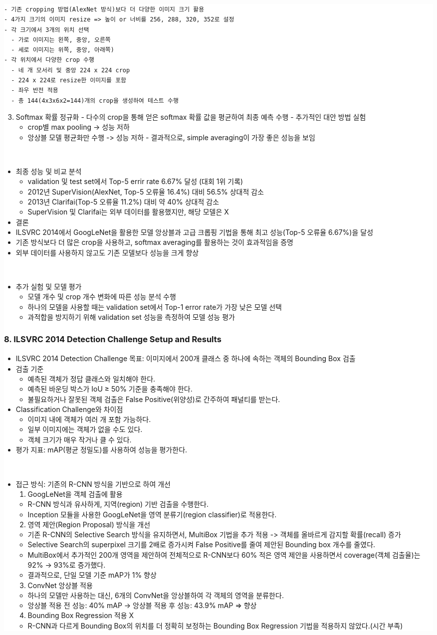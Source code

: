     - 기존 cropping 방법(AlexNet 방식)보다 더 다양한 이미지 크기 활용
    - 4가지 크기의 이미지 resize => 높이 or 너비를 256, 288, 320, 352로 설정
    - 각 크기에서 3개의 위치 선택
      - 가로 이미지는 왼쪽, 중앙, 오른쪽
      - 세로 이미지는 위쪽, 중앙, 아래쪽)
    - 각 위치에서 다양한 crop 수행
      - 네 개 모서리 및 중앙 224 x 224 crop
      - 224 x 224로 resize한 이미지를 포함
      - 좌우 반전 적용
      - 총 144(4x3x6x2=144)개의 crop을 생성하여 테스트 수행
  3. Softmax 확률 정규화
    - 다수의 crop을 통해 얻은 softmax 확률 값을 평균하여 최종 예측 수행
    - 추가적인 대안 방법 실험
      - crop별 max pooling -> 성능 저하
      - 앙상블 모델 평균화만 수행 -> 성능 저하
    - 결과적으로, simple averaging이 가장 좋은 성능을 보임

<br>            

- 최종 성능 및 비교 분석
  - validation 및 test set에서 Top-5 errir rate 6.67% 달성 (대회 1위 기록)
  - 2012년 SuperVision(AlexNet, Top-5 오류율 16.4%) 대비 56.5% 상대적 감소
  - 2013년 Clarifai(Top-5 오류율 11.2%) 대비 약 40% 상대적 감소
  - SuperVision 및 Clarifai는 외부 데이터를 활용했지만, 해당 모델은 X
 - 결론
  - ILSVRC 2014에서 GoogLeNet을 활용한 모델 앙상블과 고급 크롭핑 기법을 통해 최고 성능(Top-5 오류율 6.67%)을 달성
  - 기존 방식보다 더 많은 crop을 사용하고, softmax averaging를 활용하는 것이 효과적임을 증명
  - 외부 데이터를 사용하지 않고도 기존 모델보다 성능을 크게 향상

<br>           

- 추가 실험 및 모델 평가
  - 모델 개수 및 crop 개수 변화에 따른 성능 분석 수행
  - 하나의 모델을 사용할 때는 validation set에서 Top-1 error rate가 가장 낮은 모델 선택
  - 과적합을 방지하기 위해 validation set 성능을 측정하여 모델 성능 평가

### 8. ILSVRC 2014 Detection Challenge Setup and Results
- ILSVRC 2014 Detection Challenge 목표: 이미지에서 200개 클래스 중 하나에 속하는 객체의 Bounding Box 검출
- 검출 기준
  - 예측된 객체가 정답 클래스와 일치해야 한다.
  - 예측된 바운딩 박스가 IoU ≥ 50% 기준을 충족해야 한다.
  - 불필요하거나 잘못된 객체 검출은 False Positive(위양성)로 간주하여 패널티를 받는다.
- Classification Challenge와 차이점
  - 이미지 내에 객체가 여러 개 포함 가능하다.
  - 일부 이미지에는 객체가 없을 수도 있다.
  - 객체 크기가 매우 작거나 클 수 있다.
- 평가 지표: mAP(평균 정밀도)를 사용하여 성능을 평가한다.

<br>        

- 접근 방식: 기존의 R-CNN 방식을 기반으로 하여 개선
  1. GoogLeNet을 객체 검출에 활용
    - R-CNN 방식과 유사하게, 지역(region) 기반 검출을 수행한다.
    - Inception 모듈을 사용한 GoogLeNet을 영역 분류기(region classifier)로 적용한다.
  2. 영역 제안(Region Proposal) 방식을 개선
    - 기존 R-CNN의 Selective Search 방식을 유지하면서, MultiBox 기법을 추가 적용 -> 객체를 올바르게 감지할 확률(recall) 증가
    - Selective Search의 superpixel 크기를 2배로 증가시켜 False Positive를 줄여 제안된 Bounding box 개수를 줄였다.
    - MultiBox에서 추가적인 200개 영역을 제안하여 전체적으로 R-CNN보다 60% 적은 영역 제안을 사용하면서 coverage(객체 검출율)는 92% → 93%로 증가했다.
    - 결과적으로, 단일 모델 기준 mAP가 1% 향상
  3. ConvNet 앙상블 적용
    - 하나의 모델만 사용하는 대신, 6개의 ConvNet을 앙상블하여 각 객체의 영역을 분류한다.
    - 앙상블 적용 전 성능: 40% mAP -> 앙상블 적용 후 성능: 43.9% mAP => 향상
  4. Bounding Box Regression 적용 X
    - R-CNN과 다르게 Bounding Box의 위치를 더 정확히 보정하는 Bounding Box Regression 기법을 적용하지 않았다.(시간 부족)

